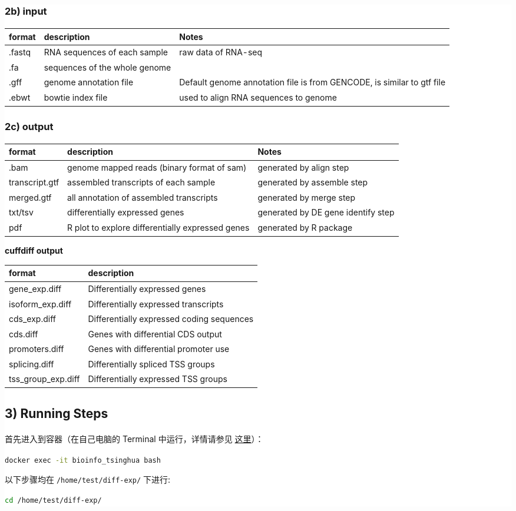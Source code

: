 ### 2b\) input

| **format** | **description** | **Notes** |
| :--- | :--- | :--- |
| .fastq | RNA sequences of each sample | raw data of RNA-seq |
| .fa | sequences of the whole genome |  |
| .gff | genome annotation file | Default genome annotation file is from GENCODE, is similar to gtf file |
| .ebwt | bowtie index file | used to align RNA sequences to genome |

### 2c\) output

| **format** | **description** | **Notes** |
| :--- | :--- | :--- |
| .bam | genome mapped reads \(binary format of sam\) | generated by align step |
| transcript.gtf | assembled transcripts of each sample | generated by assemble step |
| merged.gtf | all annotation of assembled transcripts | generated by merge step |
| txt/tsv | differentially expressed genes | generated by DE gene identify step |
| pdf | R plot to explore differentially expressed genes | generated by R package |

**cuffdiff output**

| **format** | **description** |
| :--- | :--- |
| gene\_exp.diff | Differentially expressed genes |
| isoform\_exp.diff | Differentially expressed transcripts |
| cds\_exp.diff | Differentially expressed coding sequences |
| cds.diff | Genes with differential CDS output |
| promoters.diff | Genes with differential promoter use |
| splicing.diff | Differentially spliced TSS groups |
| tss\_group\_exp.diff | Differentially expressed TSS groups |

## 3\) Running Steps

首先进入到容器（在自己电脑的 Terminal 中运行，详情请参见 [这里](https://lulab.gitbooks.io/teaching/getting-started.html#use-container)）：

```bash
docker exec -it bioinfo_tsinghua bash
```

以下步骤均在 `/home/test/diff-exp/` 下进行:

```bash
cd /home/test/diff-exp/
```
